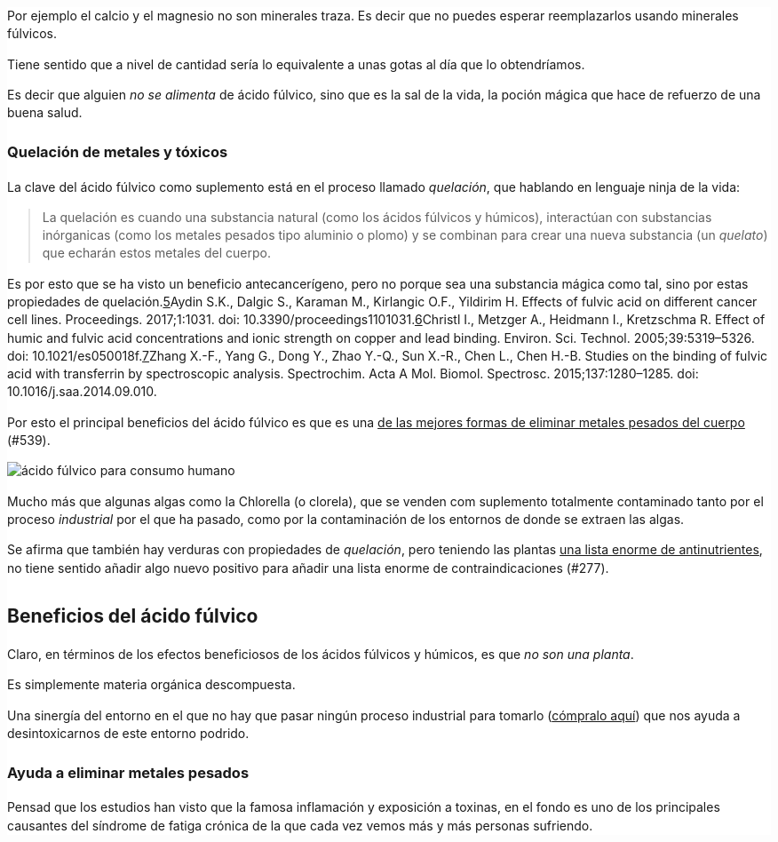 Por ejemplo el calcio y el magnesio no son minerales traza. Es decir que no puedes esperar reemplazarlos usando minerales fúlvicos.

Tiene sentido que a nivel de cantidad sería lo equivalente a unas gotas al día que lo obtendríamos.

Es decir que alguien *no se alimenta* de ácido fúlvico, sino que es la sal de la vida, la poción mágica que hace de refuerzo de una buena salud.

### Quelación de metales y tóxicos

La clave del ácido fúlvico como suplemento está en el proceso llamado _quelación_, que hablando en lenguaje ninja de la vida:

> La quelación es cuando una substancia natural (como los ácidos fúlvicos y húmicos), interactúan con substancias inórganicas (como los metales pesados tipo aluminio o plomo) y se combinan para crear una nueva substancia (un _quelato_) que echarán estos metales del cuerpo.

Es por esto que se ha visto un beneficio antecancerígeno, pero no porque sea una substancia mágica como tal, sino por estas propiedades de quelación.[5](<javascript:void(0)>)Aydin S.K., Dalgic S., Karaman M., Kirlangic O.F., Yildirim H. Effects of fulvic acid on different cancer cell lines. Proceedings. 2017;1:1031. doi: 10.3390/proceedings1101031.[6](<javascript:void(0)>)Christl I., Metzger A., Heidmann I., Kretzschma R. Effect of humic and fulvic acid concentrations and ionic strength on copper and lead binding. Environ. Sci. Technol. 2005;39:5319–5326. doi: 10.1021/es050018f.[7](<javascript:void(0)>)Zhang X.-F., Yang G., Dong Y., Zhao Y.-Q., Sun X.-R., Chen L., Chen H.-B. Studies on the binding of fulvic acid with transferrin by spectroscopic analysis. Spectrochim. Acta A Mol. Biomol. Spectrosc. 2015;137:1280–1285. doi: 10.1016/j.saa.2014.09.010.

Por esto el principal beneficios del ácido fúlvico es que es una [de las mejores formas de eliminar metales pesados del cuerpo](https://pau.ninja/como-eliminar-metales-pesados/) (#539).

![ácido fúlvico para consumo humano](https://pau.ninja/wp-content/uploads/2023/09/acido-fulvico-para-consumo-humano.jpeg)

Mucho más que algunas algas como la Chlorella (o clorela), que se venden com suplemento totalmente contaminado tanto por el proceso *industrial* por el que ha pasado, como por la contaminación de los entornos de donde se extraen las algas.

Se afirma que también hay verduras con propiedades de *quelación*, pero teniendo las plantas [una lista enorme de antinutrientes](https://pau.ninja/antinutrientes-lista/), no tiene sentido añadir algo nuevo positivo para añadir una lista enorme de contraindicaciones (#277).

## Beneficios del ácido fúlvico

Claro, en términos de los efectos beneficiosos de los ácidos fúlvicos y húmicos, es que *no son una planta*.

Es simplemente materia orgánica descompuesta.

Una sinergía del entorno en el que no hay que pasar ningún proceso industrial para tomarlo ([cómpralo aquí](#Donde_comprar_acido_fulvico)) que nos ayuda a desintoxicarnos de este entorno podrido.

### Ayuda a eliminar metales pesados

Pensad que los estudios han visto que la famosa inflamación y exposición a toxinas, en el fondo es uno de los principales causantes del síndrome de fatiga crónica de la que cada vez vemos más y más personas sufriendo.
